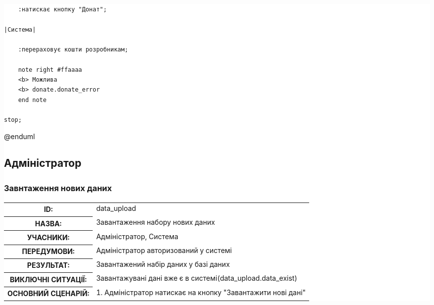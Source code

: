         :натискає кнопку "Донат"; 
 
    |Система|

        :перераховує кошти розробникам; 
 
        note right #ffaaaa 
        <b> Можлива 
        <b> donate.donate_error 
        end note 

    stop;
@enduml



## Адміністратор

### Завнтаження нових даних

<table>
 <tr>
   <th>ID:</th>
   <td>data_upload</td>
 </tr>

 <tr>
  <th>НАЗВА:</th>
  <td>Завантаження набору нових даних</td>
 </tr>

 <tr>
  <th>УЧАСНИКИ:</th>
  <td>Адміністратор, Система</td>
 </tr>

 <tr>
  <th>ПЕРЕДУМОВИ:</th>
  <td>Адміністратор авторизований у системі</td>
 </tr>

 <tr>
  <th>РЕЗУЛЬТАТ:</th>
  <td>Завантажений набір даних у базі даних</td>
 </tr>

 <tr>
  <th>ВИКЛЮЧНІ СИТУАЦІЇ:</th>
  <td>Завантажувані дані вже є в системі(data_upload.data_exist)</td>
 </tr>

 <tr>
  <th rowspan="5">ОСНОВНИЙ СЦЕНАРІЙ:</th> 
   <td>1. Адміністратор натискає на кнопку "Завантажити нові дані"</td>
 </tr>

